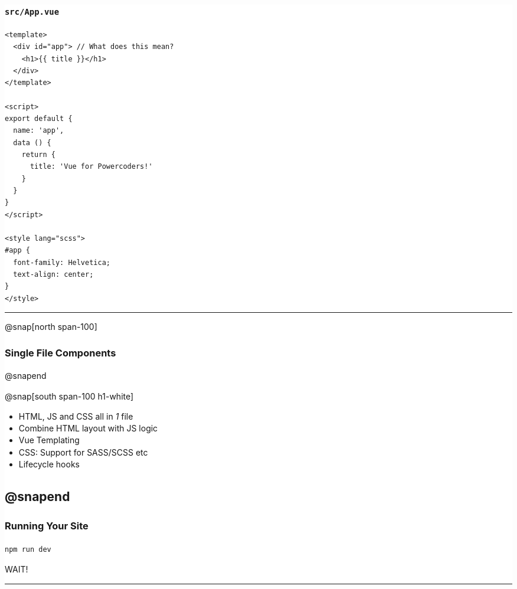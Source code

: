 
### `src/App.vue`

```
<template>
  <div id="app"> // What does this mean?
    <h1>{{ title }}</h1>
  </div>
</template>

<script>
export default {
  name: 'app',
  data () {
    return {
      title: 'Vue for Powercoders!'
    }
  }
}
</script>

<style lang="scss">
#app {
  font-family: Helvetica;
  text-align: center;
}
</style>
```

---


@snap[north span-100]
### Single File Components
@snapend

@snap[south span-100 h1-white]
* HTML, JS and CSS all in *1* file
* Combine HTML layout with JS logic
* Vue Templating
* CSS: Support for SASS/SCSS etc
* Lifecycle hooks

@snapend
---

### Running Your Site

`npm run dev`

WAIT!

---
